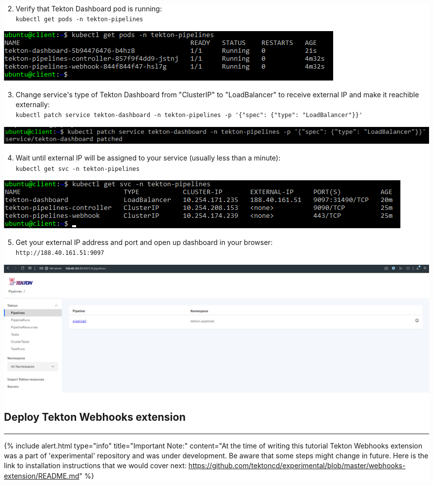 2) Verify that Tekton Dashboard pod is running:
<br />`kubectl get pods -n tekton-pipelines`

![](../../assets/img/tutorials/tekton-pipelines/deploy_dashboard_2.png)

3) Change service's type of Tekton Dashboard from "ClusterIP" to "LoadBalancer" to receive external IP and make it reachible externally:
<br />`kubectl patch service tekton-dashboard -n tekton-pipelines -p '{"spec": {"type": "LoadBalancer"}}'`

![](../../assets/img/tutorials/tekton-pipelines/deploy_dashboard_3.png)

4) Wait until external IP will be assigned to your service (usually less than a minute):
<br />`kubectl get svc -n tekton-pipelines`

![](../../assets/img/tutorials/tekton-pipelines/deploy_dashboard_4.png)

5) Get your external IP address and port and open up dashboard in your browser:
<br />`http://188.40.161.51:9097`

![](../../assets/img/tutorials/tekton-pipelines/deploy_dashboard_5.png)

## Deploy Tekton Webhooks extension
---

{% include alert.html type="info" title="Important Note:" content="At the time of writing this tutorial Tekton Webhooks extension was a part of 'experimental' repository and was under development. Be aware that some steps might change in future. Here is the link to installation instructions that we would cover next: https://github.com/tektoncd/experimental/blob/master/webhooks-extension/README.md" %}
